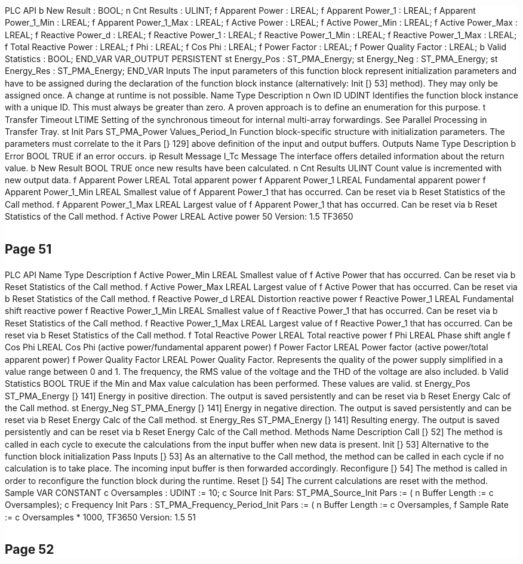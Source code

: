 PLC API b New Result : BOOL; n Cnt Results : ULINT; f Apparent Power : LREAL; f Apparent Power_1 : LREAL; f Apparent Power_1_Min : LREAL; f Apparent Power_1_Max : LREAL; f Active Power : LREAL; f Active Power_Min : LREAL; f Active Power_Max : LREAL; f Reactive Power_d : LREAL; f Reactive Power_1 : LREAL; f Reactive Power_1_Min : LREAL; f Reactive Power_1_Max : LREAL; f Total Reactive Power : LREAL; f Phi : LREAL; f Cos Phi : LREAL; f Power Factor : LREAL; f Power Quality Factor : LREAL; b Valid Statistics : BOOL; END_VAR VAR_OUTPUT PERSISTENT st Energy_Pos : ST_PMA_Energy; st Energy_Neg : ST_PMA_Energy; st Energy_Res : ST_PMA_Energy; END_VAR Inputs The input parameters of this function block represent initialization parameters and have to be assigned during the declaration of the function block instance (alternatively: Init [} 53] method). They may only be assigned once. A change at runtime is not possible. Name Type Description n Own ID UDINT Identifies the function block instance with a unique ID. This must always be greater than zero. A proven approach is to define an enumeration for this purpose. t Transfer Timeout LTIME Setting of the synchronous timeout for internal multi-array forwardings. See Parallel Processing in Transfer Tray. st Init Pars ST_PMA_Power Values_Period_In Function block-specific structure with initialization parameters. The parameters must correlate to the it Pars [} 129] above definition of the input and output buffers. Outputs Name Type Description b Error BOOL TRUE if an error occurs. ip Result Message I_Tc Message The interface offers detailed information about the return value. b New Result BOOL TRUE once new results have been calculated. n Cnt Results ULINT Count value is incremented with new output data. f Apparent Power LREAL Total apparent power f Apparent Power_1 LREAL Fundamental apparent power f Apparent Power_1_Min LREAL Smallest value of f Apparent Power_1 that has occurred. Can be reset via b Reset Statistics of the Call method. f Apparent Power_1_Max LREAL Largest value of f Apparent Power_1 that has occurred. Can be reset via b Reset Statistics of the Call method. f Active Power LREAL Active power 50 Version: 1.5 TF3650
## Page 51

PLC API Name Type Description f Active Power_Min LREAL Smallest value of f Active Power that has occurred. Can be reset via b Reset Statistics of the Call method. f Active Power_Max LREAL Largest value of f Active Power that has occurred. Can be reset via b Reset Statistics of the Call method. f Reactive Power_d LREAL Distortion reactive power f Reactive Power_1 LREAL Fundamental shift reactive power f Reactive Power_1_Min LREAL Smallest value of f Reactive Power_1 that has occurred. Can be reset via b Reset Statistics of the Call method. f Reactive Power_1_Max LREAL Largest value of f Reactive Power_1 that has occurred. Can be reset via b Reset Statistics of the Call method. f Total Reactive Power LREAL Total reactive power f Phi LREAL Phase shift angle f Cos Phi LREAL Cos Phi (active power/fundamental apparent power) f Power Factor LREAL Power factor (active power/total apparent power) f Power Quality Factor LREAL Power Quality Factor. Represents the quality of the power supply simplified in a value range between 0 and 1. The frequency, the RMS value of the voltage and the THD of the voltage are also included. b Valid Statistics BOOL TRUE if the Min and Max value calculation has been performed. These values are valid. st Energy_Pos ST_PMA_Energy [} 141] Energy in positive direction. The output is saved persistently and can be reset via b Reset Energy Calc of the Call method. st Energy_Neg ST_PMA_Energy [} 141] Energy in negative direction. The output is saved persistently and can be reset via b Reset Energy Calc of the Call method. st Energy_Res ST_PMA_Energy [} 141] Resulting energy. The output is saved persistently and can be reset via b Reset Energy Calc of the Call method. Methods Name Description Call [} 52] The method is called in each cycle to execute the calculations from the input buffer when new data is present. Init [} 53] Alternative to the function block initialization Pass Inputs [} 53] As an alternative to the Call method, the method can be called in each cycle if no calculation is to take place. The incoming input buffer is then forwarded accordingly. Reconfigure [} 54] The method is called in order to reconfigure the function block during the runtime. Reset [} 54] The current calculations are reset with the method. Sample VAR CONSTANT c Oversamples : UDINT := 10; c Source Init Pars: ST_PMA_Source_Init Pars := ( n Buffer Length := c Oversamples); c Frequency Init Pars : ST_PMA_Frequency_Period_Init Pars := ( n Buffer Length := c Oversamples, f Sample Rate := c Oversamples * 1000, TF3650 Version: 1.5 51
## Page 52
